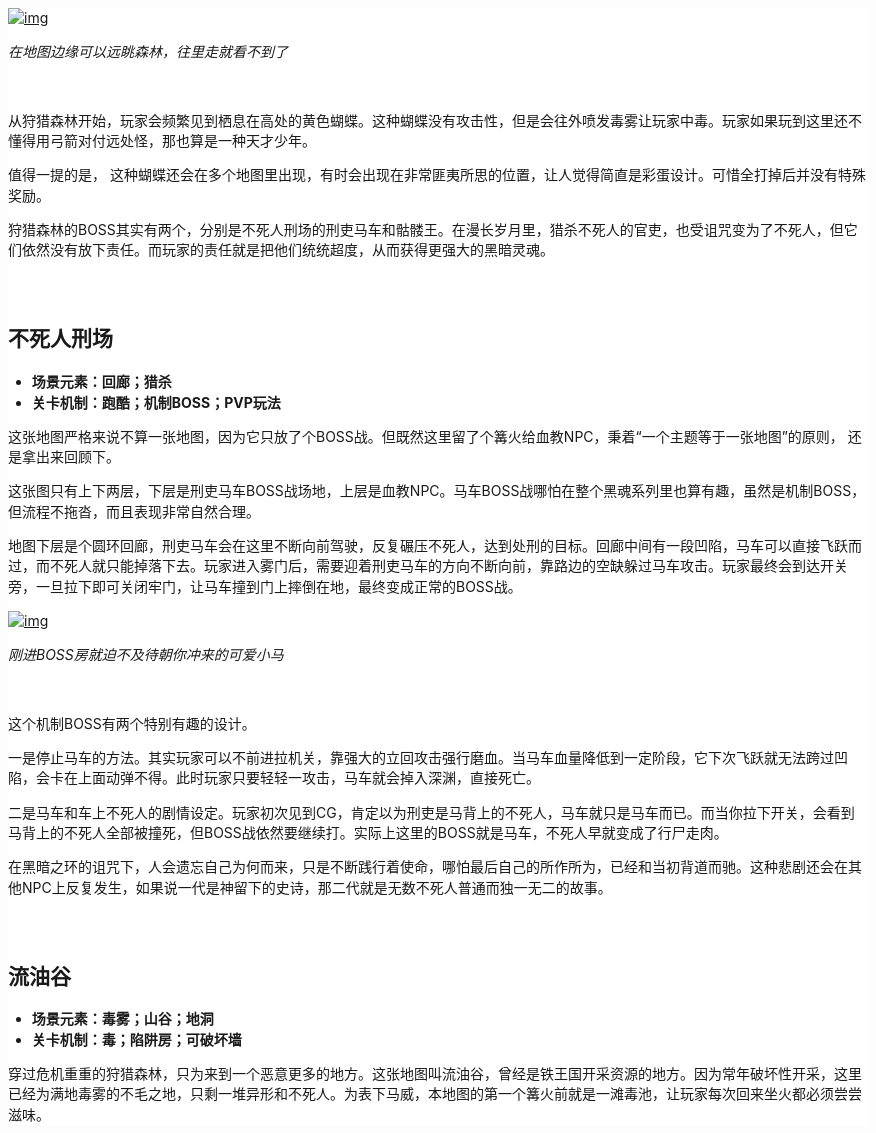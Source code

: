 [![img](https://image.gcores.com/022ac1faa49c0183b553c72d1e2a453e-3840-2160.jpg?x-oss-process=image/resize,limit_1,m_lfit,w_700/quality,q_90/format,webp/watermark,image_d2F0ZXJtYXJrLnBuZw,g_se,x_10,y_10)](https://image.gcores.com/022ac1faa49c0183b553c72d1e2a453e-3840-2160.jpg?x-oss-process=image/quality,q_90/format,webp/watermark,image_d2F0ZXJtYXJrLnBuZw,g_se,x_10,y_10)

*在地图边缘可以远眺森林，往里走就看不到了*

<br/>

从狩猎森林开始，玩家会频繁见到栖息在高处的黄色蝴蝶。这种蝴蝶没有攻击性，但是会往外喷发毒雾让玩家中毒。玩家如果玩到这里还不懂得用弓箭对付远处怪，那也算是一种天才少年。

值得一提的是， 这种蝴蝶还会在多个地图里出现，有时会出现在非常匪夷所思的位置，让人觉得简直是彩蛋设计。可惜全打掉后并没有特殊奖励。

狩猎森林的BOSS其实有两个，分别是不死人刑场的刑吏马车和骷髅王。在漫长岁月里，猎杀不死人的官吏，也受诅咒变为了不死人，但它们依然没有放下责任。而玩家的责任就是把他们统统超度，从而获得更强大的黑暗灵魂。

<br/>

## **不死人刑场**

- **场景元素：回廊；猎杀**
- **关卡机制：跑酷；机制BOSS；PVP玩法**

这张地图严格来说不算一张地图，因为它只放了个BOSS战。但既然这里留了个篝火给血教NPC，秉着“一个主题等于一张地图”的原则， 还是拿出来回顾下。

这张图只有上下两层，下层是刑吏马车BOSS战场地，上层是血教NPC。马车BOSS战哪怕在整个黑魂系列里也算有趣，虽然是机制BOSS，但流程不拖沓，而且表现非常自然合理。

地图下层是个圆环回廊，刑吏马车会在这里不断向前驾驶，反复碾压不死人，达到处刑的目标。回廊中间有一段凹陷，马车可以直接飞跃而过，而不死人就只能掉落下去。玩家进入雾门后，需要迎着刑吏马车的方向不断向前，靠路边的空缺躲过马车攻击。玩家最终会到达开关旁，一旦拉下即可关闭牢门，让马车撞到门上摔倒在地，最终变成正常的BOSS战。

[![img](https://image.gcores.com/cc522c4246531ba1cb13b65bdb7772cf-1053-449.png?x-oss-process=image/resize,limit_1,m_lfit,w_700/quality,q_90/format,webp/watermark,image_d2F0ZXJtYXJrLnBuZw,g_se,x_10,y_10)](https://image.gcores.com/cc522c4246531ba1cb13b65bdb7772cf-1053-449.png?x-oss-process=image/quality,q_90/format,webp/watermark,image_d2F0ZXJtYXJrLnBuZw,g_se,x_10,y_10)

*刚进BOSS房就迫不及待朝你冲来的可爱小马*

<br/>

这个机制BOSS有两个特别有趣的设计。

一是停止马车的方法。其实玩家可以不前进拉机关，靠强大的立回攻击强行磨血。当马车血量降低到一定阶段，它下次飞跃就无法跨过凹陷，会卡在上面动弹不得。此时玩家只要轻轻一攻击，马车就会掉入深渊，直接死亡。

二是马车和车上不死人的剧情设定。玩家初次见到CG，肯定以为刑吏是马背上的不死人，马车就只是马车而已。而当你拉下开关，会看到马背上的不死人全部被撞死，但BOSS战依然要继续打。实际上这里的BOSS就是马车，不死人早就变成了行尸走肉。

在黑暗之环的诅咒下，人会遗忘自己为何而来，只是不断践行着使命，哪怕最后自己的所作所为，已经和当初背道而驰。这种悲剧还会在其他NPC上反复发生，如果说一代是神留下的史诗，那二代就是无数不死人普通而独一无二的故事。

<br/>

## **流油谷**

- **场景元素：毒雾；山谷；地洞**
- **关卡机制：毒；陷阱房；可破坏墙**

穿过危机重重的狩猎森林，只为来到一个恶意更多的地方。这张地图叫流油谷，曾经是铁王国开采资源的地方。因为常年破坏性开采，这里已经为满地毒雾的不毛之地，只剩一堆异形和不死人。为表下马威，本地图的第一个篝火前就是一滩毒池，让玩家每次回来坐火都必须尝尝滋味。
